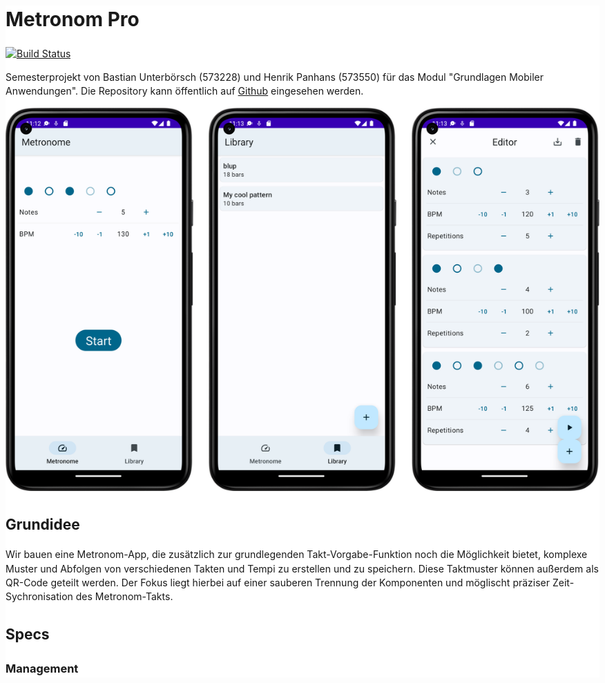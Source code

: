 # Metronom Pro

[![Build Status](https://app.bitrise.io/app/ea70fa64fbda2537/status.svg?token=Hxyrd6Kvk22GcvXxibhSCg&branch=main)](https://app.bitrise.io/app/ea70fa64fbda2537)

Semesterprojekt von Bastian Unterbörsch (573228) und Henrik Panhans (573550) für das Modul "Grundlagen Mobiler Anwendungen". Die Repository kann öffentlich auf [Github](https://github.com/henrik-dmg/gma-android-project) eingesehen werden.

![Screenshots](../assets/marketing_screenshots.png)

## Grundidee

Wir bauen eine Metronom-App, die zusätzlich zur grundlegenden Takt-Vorgabe-Funktion noch die Möglichkeit bietet, komplexe Muster und Abfolgen von verschiedenen Takten und Tempi zu erstellen und zu speichern.
Diese Taktmuster können außerdem als QR-Code geteilt werden. Der Fokus liegt hierbei auf einer sauberen Trennung der Komponenten und möglischt präziser Zeit-Sychronisation des Metronom-Takts.

## Specs

### Management
